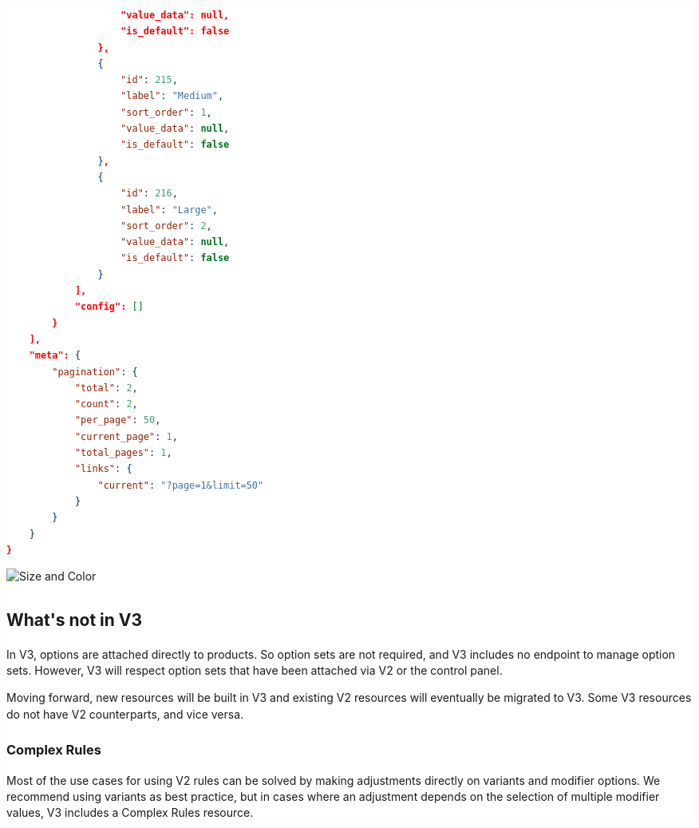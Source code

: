 ```json title="GET https://api.bigcommerce.com/stores/{store_hash}/v3/catalog/products/{product_id}/options" lineNumbers
                    "value_data": null,
                    "is_default": false
                },
                {
                    "id": 215,
                    "label": "Medium",
                    "sort_order": 1,
                    "value_data": null,
                    "is_default": false
                },
                {
                    "id": 216,
                    "label": "Large",
                    "sort_order": 2,
                    "value_data": null,
                    "is_default": false
                }
            ],
            "config": []
        }
    ],
    "meta": {
        "pagination": {
            "total": 2,
            "count": 2,
            "per_page": 50,
            "current_page": 1,
            "total_pages": 1,
            "links": {
                "current": "?page=1&limit=50"
            }
        }
    }
}
```

![Size and Color](//s3.amazonaws.com/user-content.stoplight.io/6012/1545080964540 "Size and Color")

## What's not in V3

In V3, options are attached directly to products. So option sets are not required, and V3 includes no endpoint to manage option sets. However, V3 will respect option sets that have been attached via V2 or the control panel.

Moving forward, new resources will be built in V3 and existing V2 resources will eventually be migrated to V3. Some V3 resources do not have V2 counterparts, and vice versa.

### Complex Rules

Most of the use cases for using V2 rules can be solved by making adjustments directly on variants and modifier options. We recommend using variants as best practice, but in cases where an adjustment depends on the selection of multiple modifier values, V3 includes a Complex Rules resource.
